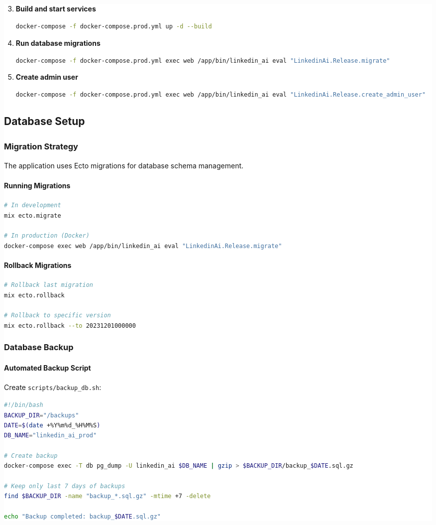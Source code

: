 3. **Build and start services**
   ```bash
   docker-compose -f docker-compose.prod.yml up -d --build
   ```

4. **Run database migrations**
   ```bash
   docker-compose -f docker-compose.prod.yml exec web /app/bin/linkedin_ai eval "LinkedinAi.Release.migrate"
   ```

5. **Create admin user**
   ```bash
   docker-compose -f docker-compose.prod.yml exec web /app/bin/linkedin_ai eval "LinkedinAi.Release.create_admin_user"
   ```

## Database Setup

### Migration Strategy

The application uses Ecto migrations for database schema management.

#### Running Migrations

```bash
# In development
mix ecto.migrate

# In production (Docker)
docker-compose exec web /app/bin/linkedin_ai eval "LinkedinAi.Release.migrate"
```

#### Rollback Migrations

```bash
# Rollback last migration
mix ecto.rollback

# Rollback to specific version
mix ecto.rollback --to 20231201000000
```

### Database Backup

#### Automated Backup Script

Create `scripts/backup_db.sh`:

```bash
#!/bin/bash
BACKUP_DIR="/backups"
DATE=$(date +%Y%m%d_%H%M%S)
DB_NAME="linkedin_ai_prod"

# Create backup
docker-compose exec -T db pg_dump -U linkedin_ai $DB_NAME | gzip > $BACKUP_DIR/backup_$DATE.sql.gz

# Keep only last 7 days of backups
find $BACKUP_DIR -name "backup_*.sql.gz" -mtime +7 -delete

echo "Backup completed: backup_$DATE.sql.gz"
```
